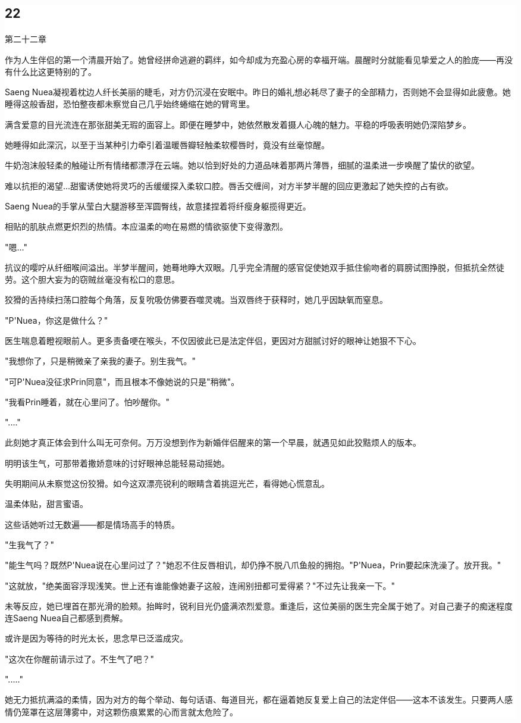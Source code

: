 ## 22

第二十二章

作为人生伴侣的第一个清晨开始了。她曾经拼命逃避的羁绊，如今却成为充盈心房的幸福开端。晨醒时分就能看见挚爱之人的脸庞——再没有什么比这更特别的了。

Saeng Nuea凝视着枕边人纤长美丽的睫毛，对方仍沉浸在安眠中。昨日的婚礼想必耗尽了妻子的全部精力，否则她不会显得如此疲惫。她睡得这般香甜，恐怕整夜都未察觉自己几乎始终蜷缩在她的臂弯里。

满含爱意的目光流连在那张甜美无瑕的面容上。即便在睡梦中，她依然散发着摄人心魄的魅力。平稳的呼吸表明她仍深陷梦乡。

她睡得如此深沉，以至于当某种引力牵引着温暖唇瓣轻触柔软樱唇时，竟没有丝毫惊醒。

牛奶泡沫般轻柔的触碰让所有情绪都漂浮在云端。她以恰到好处的力道品味着那两片薄唇，细腻的温柔进一步唤醒了蛰伏的欲望。

难以抗拒的渴望...甜蜜诱使她将灵巧的舌缓缓探入柔软口腔。唇舌交缠间，对方半梦半醒的回应更激起了她失控的占有欲。

Saeng Nuea的手掌从莹白大腿游移至浑圆臀线，故意揉捏着将纤瘦身躯揽得更近。

相贴的肌肤点燃更炽烈的热情。本应温柔的吻在易燃的情欲驱使下变得激烈。

"嗯..."

抗议的嘤咛从纤细喉间溢出。半梦半醒间，她蓦地睁大双眼。几乎完全清醒的感官促使她双手抵住偷吻者的肩膀试图挣脱，但抵抗全然徒劳。这个胆大妄为的窃贼丝毫没有松口的意思。

狡猾的舌持续扫荡口腔每个角落，反复吮吸仿佛要吞噬灵魂。当双唇终于获释时，她几乎因缺氧而窒息。

"P'Nuea，你这是做什么？"

医生喘息着瞪视眼前人。更多责备哽在喉头，不仅因彼此已是法定伴侣，更因对方甜腻讨好的眼神让她狠不下心。

"我想你了，只是稍微亲了亲我的妻子。别生我气。"

"可P'Nuea没征求Prin同意"，而且根本不像她说的只是"稍微"。

"我看Prin睡着，就在心里问了。怕吵醒你。"

"...."

此刻她才真正体会到什么叫无可奈何。万万没想到作为新婚伴侣醒来的第一个早晨，就遇见如此狡黠烦人的版本。

明明该生气，可那带着撒娇意味的讨好眼神总能轻易动摇她。

失明期间从未察觉这份狡猾。如今这双漂亮锐利的眼睛含着挑逗光芒，看得她心慌意乱。

温柔体贴，甜言蜜语。

这些话她听过无数遍——都是情场高手的特质。

"生我气了？"

"能生气吗？既然P'Nuea说在心里问过了？"她忍不住反唇相讥，却仍挣不脱八爪鱼般的拥抱。"P'Nuea，Prin要起床洗澡了。放开我。"

"这就放，"绝美面容浮现浅笑。世上还有谁能像她妻子这般，连闹别扭都可爱得紧？"不过先让我亲一下。"

未等反应，她已埋首在那光滑的脸颊。抬眸时，锐利目光仍盛满浓烈爱意。重逢后，这位美丽的医生完全属于她了。对自己妻子的痴迷程度连Saeng Nuea自己都感到费解。

或许是因为等待的时光太长，思念早已泛滥成灾。

"这次在你醒前请示过了。不生气了吧？"

"....."

她无力抵抗满溢的柔情，因为对方的每个举动、每句话语、每道目光，都在逼着她反复爱上自己的法定伴侣——这本不该发生。只要两人感情仍笼罩在这层薄雾中，对这颗伤痕累累的心而言就太危险了。
